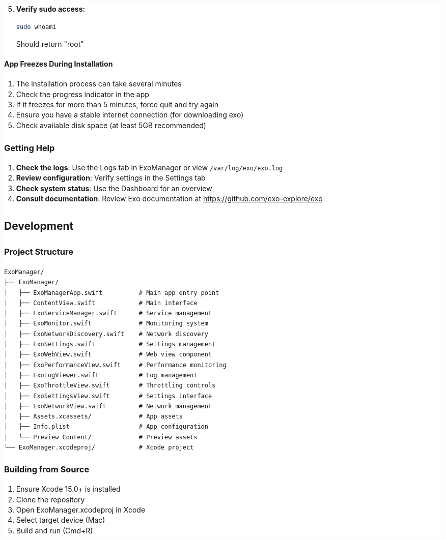 5. **Verify sudo access:**
   ```bash
   sudo whoami
   ```
   Should return "root"

#### App Freezes During Installation
1. The installation process can take several minutes
2. Check the progress indicator in the app
3. If it freezes for more than 5 minutes, force quit and try again
4. Ensure you have a stable internet connection (for downloading exo)
5. Check available disk space (at least 5GB recommended)

### Getting Help

1. **Check the logs**: Use the Logs tab in ExoManager or view `/var/log/exo/exo.log`
2. **Review configuration**: Verify settings in the Settings tab
3. **Check system status**: Use the Dashboard for an overview
4. **Consult documentation**: Review Exo documentation at https://github.com/exo-explore/exo

## Development

### Project Structure
```
ExoManager/
├── ExoManager/
│   ├── ExoManagerApp.swift          # Main app entry point
│   ├── ContentView.swift            # Main interface
│   ├── ExoServiceManager.swift      # Service management
│   ├── ExoMonitor.swift             # Monitoring system
│   ├── ExoNetworkDiscovery.swift    # Network discovery
│   ├── ExoSettings.swift            # Settings management
│   ├── ExoWebView.swift             # Web view component
│   ├── ExoPerformanceView.swift     # Performance monitoring
│   ├── ExoLogViewer.swift           # Log management
│   ├── ExoThrottleView.swift        # Throttling controls
│   ├── ExoSettingsView.swift        # Settings interface
│   ├── ExoNetworkView.swift         # Network management
│   ├── Assets.xcassets/             # App assets
│   ├── Info.plist                   # App configuration
│   └── Preview Content/             # Preview assets
└── ExoManager.xcodeproj/            # Xcode project
```

### Building from Source
1. Ensure Xcode 15.0+ is installed
2. Clone the repository
3. Open ExoManager.xcodeproj in Xcode
4. Select target device (Mac)
5. Build and run (Cmd+R)
